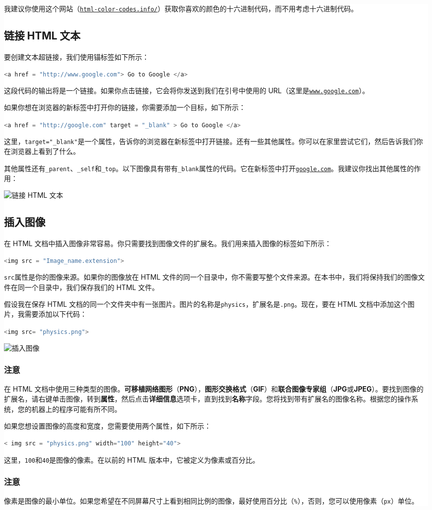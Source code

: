 我建议你使用这个网站（[`html-color-codes.info/`](http://html-color-codes.info/)）获取你喜欢的颜色的十六进制代码，而不用考虑十六进制代码。

## 链接 HTML 文本

要创建文本超链接，我们使用锚标签如下所示：

```js
<a href = "http://www.google.com"> Go to Google </a>
```

这段代码的输出将是一个链接。如果你点击链接，它会将你发送到我们在引号中使用的 URL（这里是[`www.google.com`](http://www.google.com)）。

如果你想在浏览器的新标签中打开你的链接，你需要添加一个目标，如下所示：

```js
<a href = "http://google.com" target = "_blank" > Go to Google </a>
```

这里，`target="_blank"`是一个属性，告诉你的浏览器在新标签中打开链接。还有一些其他属性。你可以在家里尝试它们，然后告诉我们你在浏览器上看到了什么。

其他属性还有`_parent`、`_self`和`_top`。以下图像具有带有`_blank`属性的代码。它在新标签中打开[`google.com`](http://google.com)。我建议你找出其他属性的作用：

![链接 HTML 文本](https://github.com/OpenDocCN/freelearn-js-zh/raw/master/docs/js-pj-kid/img/B04720_03_08.jpg)

## 插入图像

在 HTML 文档中插入图像非常容易。你只需要找到图像文件的扩展名。我们用来插入图像的标签如下所示：

```js
<img src = "Image_name.extension">
```

`src`属性是你的图像来源。如果你的图像放在 HTML 文件的同一个目录中，你不需要写整个文件来源。在本书中，我们将保持我们的图像文件在同一个目录中，我们保存我们的 HTML 文件。

假设我在保存 HTML 文档的同一个文件夹中有一张图片。图片的名称是`physics`，扩展名是`.png`。现在，要在 HTML 文档中添加这个图片，我需要添加以下代码：

```js
<img src= "physics.png">
```

![插入图像](https://github.com/OpenDocCN/freelearn-js-zh/raw/master/docs/js-pj-kid/img/B04720_03_09.jpg)

### 注意

在 HTML 文档中使用三种类型的图像。**可移植网络图形**（**PNG**），**图形交换格式**（**GIF**）和**联合图像专家组**（**JPG**或**JPEG**）。要找到图像的扩展名，请右键单击图像，转到**属性**，然后点击**详细信息**选项卡，直到找到**名称**字段。您将找到带有扩展名的图像名称。根据您的操作系统，您的机器上的程序可能有所不同。

如果您想设置图像的高度和宽度，您需要使用两个属性，如下所示：

```js
< img src = "physics.png" width="100" height="40">
```

这里，`100`和`40`是图像的像素。在以前的 HTML 版本中，它被定义为像素或百分比。

### 注意

像素是图像的最小单位。如果您希望在不同屏幕尺寸上看到相同比例的图像，最好使用百分比（`%`），否则，您可以使用像素（`px`）单位。
